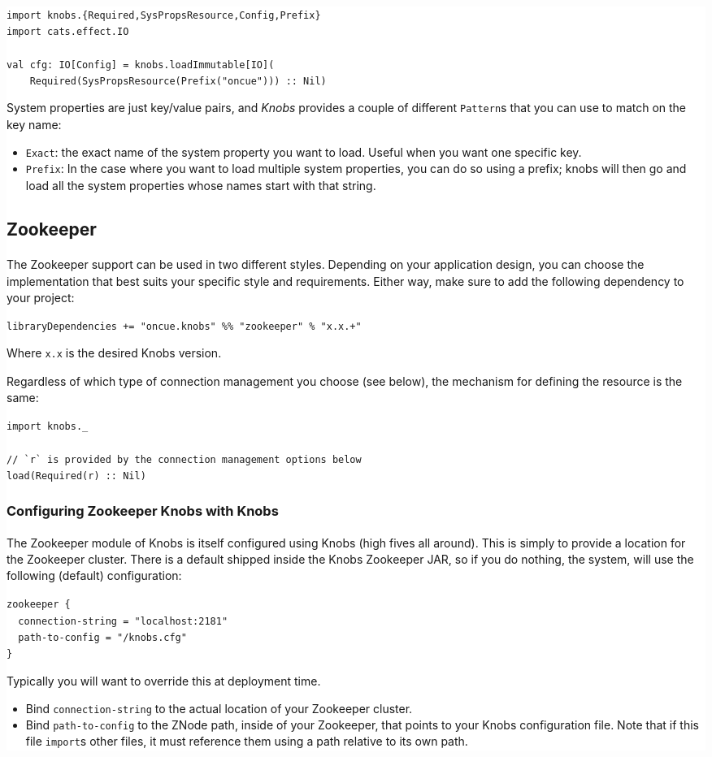 ```tut
import knobs.{Required,SysPropsResource,Config,Prefix}
import cats.effect.IO

val cfg: IO[Config] = knobs.loadImmutable[IO](
  	Required(SysPropsResource(Prefix("oncue"))) :: Nil)
```

System properties are just key/value pairs, and *Knobs* provides a couple of different `Pattern`s that you can use to match on the key name:

* `Exact`: the exact name of the system property you want to load. Useful when you want one specific key.
* `Prefix`: In the case where you want to load multiple system properties, you can do so using a prefix; knobs will then go and load all the system properties whose names start with that string.

## Zookeeper

The Zookeeper support can be used in two different styles. Depending on your application design, you can choose the implementation that best suits your specific style and requirements. Either way, make sure to add the following dependency to your project:

```
libraryDependencies += "oncue.knobs" %% "zookeeper" % "x.x.+"
```

Where `x.x` is the desired Knobs version.

Regardless of which type of connection management you choose (see below), the mechanism for defining the resource is the same:

```
import knobs._

// `r` is provided by the connection management options below
load(Required(r) :: Nil)
```

### Configuring Zookeeper Knobs with Knobs

The Zookeeper module of Knobs is itself configured using Knobs (high fives all around). This is simply to provide a location for the Zookeeper cluster. There is a default shipped inside the Knobs Zookeeper JAR, so if you do nothing, the system, will use the following (default) configuration:

```
zookeeper {
  connection-string = "localhost:2181"
  path-to-config = "/knobs.cfg"
}

```

Typically you will want to override this at deployment time.

* Bind `connection-string` to the actual location of your Zookeeper cluster.
* Bind `path-to-config` to the ZNode path, inside of your Zookeeper, that points to your Knobs configuration file. Note that if this file `import`s other files, it must reference them using a path relative to its own path.


[semver]: https://semver.org/